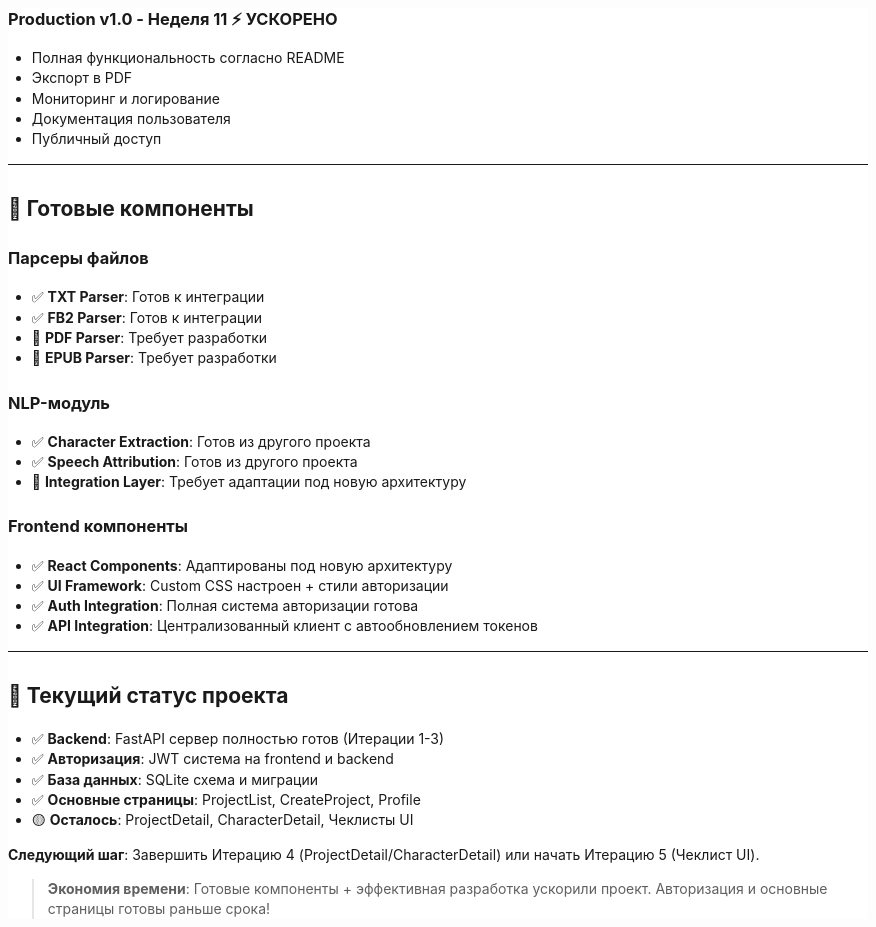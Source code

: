 ### Production v1.0 - Неделя 11 ⚡ УСКОРЕНО
- Полная функциональность согласно README
- Экспорт в PDF
- Мониторинг и логирование
- Документация пользователя
- Публичный доступ

---

## 🎁 Готовые компоненты

### Парсеры файлов
- ✅ **TXT Parser**: Готов к интеграции
- ✅ **FB2 Parser**: Готов к интеграции  
- 🔨 **PDF Parser**: Требует разработки
- 🔨 **EPUB Parser**: Требует разработки

### NLP-модуль
- ✅ **Character Extraction**: Готов из другого проекта
- ✅ **Speech Attribution**: Готов из другого проекта
- 🔨 **Integration Layer**: Требует адаптации под новую архитектуру

### Frontend компоненты
- ✅ **React Components**: Адаптированы под новую архитектуру
- ✅ **UI Framework**: Custom CSS настроен + стили авторизации
- ✅ **Auth Integration**: Полная система авторизации готова
- ✅ **API Integration**: Централизованный клиент с автообновлением токенов

---

## 🎯 Текущий статус проекта
- ✅ **Backend**: FastAPI сервер полностью готов (Итерации 1-3)
- ✅ **Авторизация**: JWT система на frontend и backend
- ✅ **База данных**: SQLite схема и миграции
- ✅ **Основные страницы**: ProjectList, CreateProject, Profile
- 🟡 **Осталось**: ProjectDetail, CharacterDetail, Чеклисты UI

**Следующий шаг**: Завершить Итерацию 4 (ProjectDetail/CharacterDetail) или начать Итерацию 5 (Чеклист UI).

> **Экономия времени**: Готовые компоненты + эффективная разработка ускорили проект. Авторизация и основные страницы готовы раньше срока!
